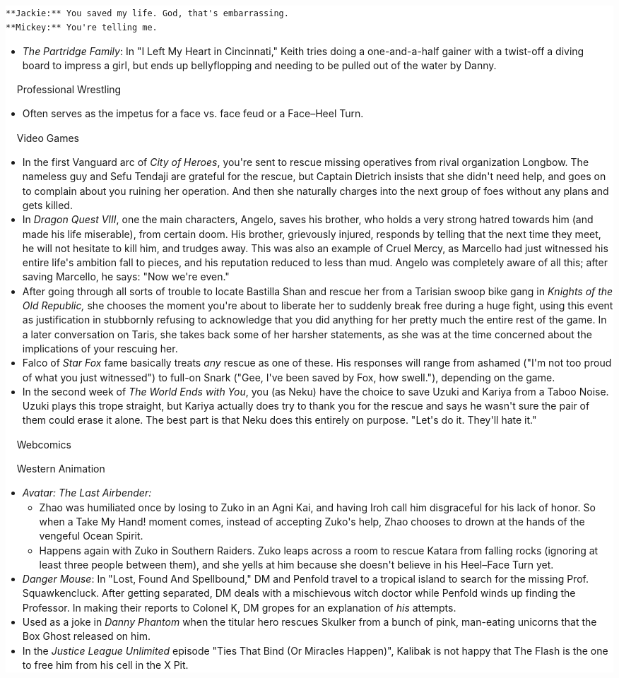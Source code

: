     **Jackie:** You saved my life. God, that's embarrassing.  
    **Mickey:** You're telling me.
    
-   _The Partridge Family_: In "I Left My Heart in Cincinnati," Keith tries doing a one-and-a-half gainer with a twist-off a diving board to impress a girl, but ends up bellyflopping and needing to be pulled out of the water by Danny.

    Professional Wrestling 

-   Often serves as the impetus for a face vs. face feud or a Face–Heel Turn.

    Video Games 

-   In the first Vanguard arc of _City of Heroes_, you're sent to rescue missing operatives from rival organization Longbow. The nameless guy and Sefu Tendaji are grateful for the rescue, but Captain Dietrich insists that she didn't need help, and goes on to complain about you ruining her operation. And then she naturally charges into the next group of foes without any plans and gets killed.
-   In _Dragon Quest VIII_, one the main characters, Angelo, saves his brother, who holds a very strong hatred towards him (and made his life miserable), from certain doom. His brother, grievously injured, responds by telling that the next time they meet, he will not hesitate to kill him, and trudges away. This was also an example of Cruel Mercy, as Marcello had just witnessed his entire life's ambition fall to pieces, and his reputation reduced to less than mud. Angelo was completely aware of all this; after saving Marcello, he says: "Now we're even."
-   After going through all sorts of trouble to locate Bastilla Shan and rescue her from a Tarisian swoop bike gang in _Knights of the Old Republic,_ she chooses the moment you're about to liberate her to suddenly break free during a huge fight, using this event as justification in stubbornly refusing to acknowledge that you did anything for her pretty much the entire rest of the game. In a later conversation on Taris, she takes back some of her harsher statements, as she was at the time concerned about the implications of your rescuing her.
-   Falco of _Star Fox_ fame basically treats _any_ rescue as one of these. His responses will range from ashamed ("I'm not too proud of what you just witnessed") to full-on Snark ("Gee, I've been saved by Fox, how swell."), depending on the game.
-   In the second week of _The World Ends with You_, you (as Neku) have the choice to save Uzuki and Kariya from a Taboo Noise. Uzuki plays this trope straight, but Kariya actually does try to thank you for the rescue and says he wasn't sure the pair of them could erase it alone. The best part is that Neku does this entirely on purpose. "Let's do it. They'll hate it."

    Webcomics 

    Western Animation 

-   _Avatar: The Last Airbender:_
    -   Zhao was humiliated once by losing to Zuko in an Agni Kai, and having Iroh call him disgraceful for his lack of honor. So when a Take My Hand! moment comes, instead of accepting Zuko's help, Zhao chooses to drown at the hands of the vengeful Ocean Spirit.
    -   Happens again with Zuko in Southern Raiders. Zuko leaps across a room to rescue Katara from falling rocks (ignoring at least three people between them), and she yells at him because she doesn't believe in his Heel–Face Turn yet.
-   _Danger Mouse_: In "Lost, Found And Spellbound," DM and Penfold travel to a tropical island to search for the missing Prof. Squawkencluck. After getting separated, DM deals with a mischievous witch doctor while Penfold winds up finding the Professor. In making their reports to Colonel K, DM gropes for an explanation of _his_ attempts.
-   Used as a joke in _Danny Phantom_ when the titular hero rescues Skulker from a bunch of pink, man-eating unicorns that the Box Ghost released on him.
-   In the _Justice League Unlimited_ episode "Ties That Bind (Or Miracles Happen)", Kalibak is not happy that The Flash is the one to free him from his cell in the X Pit.
    